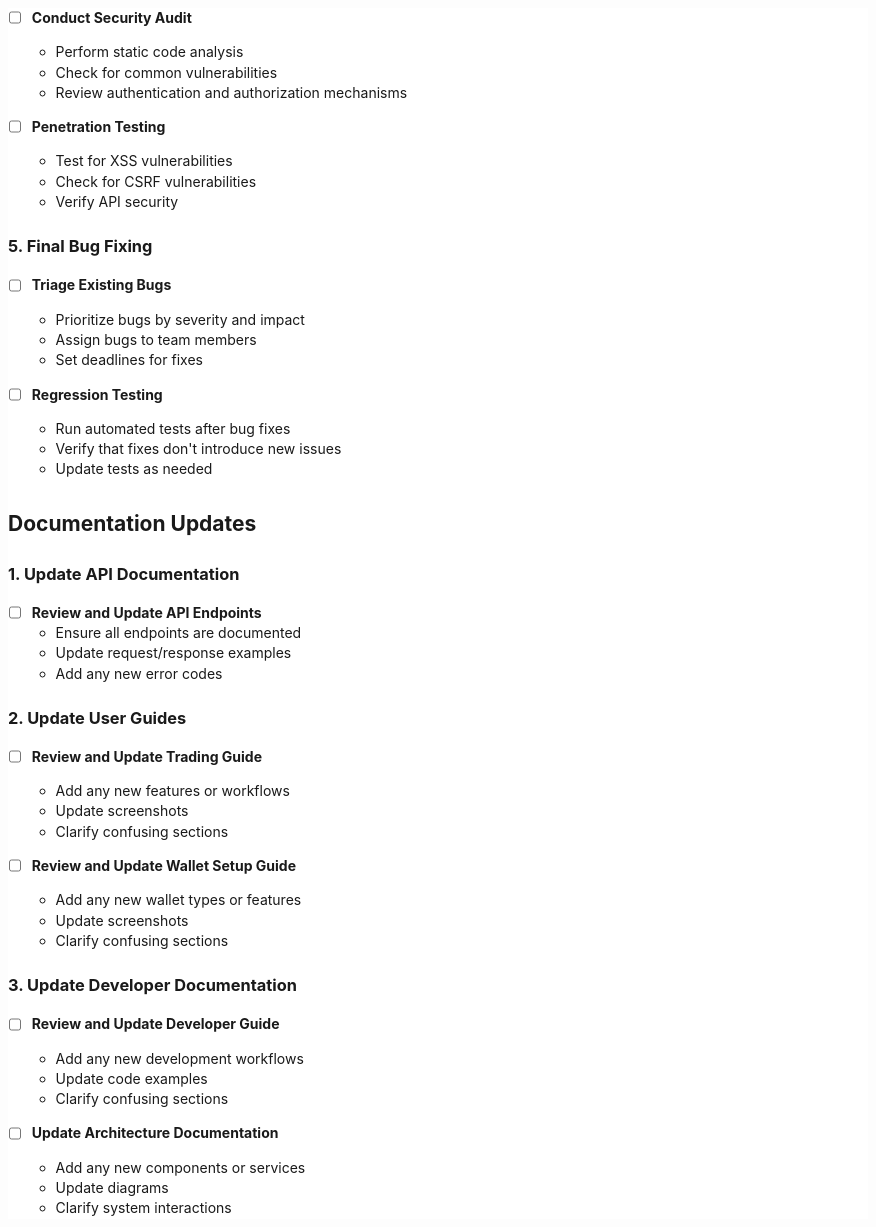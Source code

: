 - [ ] **Conduct Security Audit**
  - Perform static code analysis
  - Check for common vulnerabilities
  - Review authentication and authorization mechanisms

- [ ] **Penetration Testing**
  - Test for XSS vulnerabilities
  - Check for CSRF vulnerabilities
  - Verify API security

### 5. Final Bug Fixing

- [ ] **Triage Existing Bugs**
  - Prioritize bugs by severity and impact
  - Assign bugs to team members
  - Set deadlines for fixes

- [ ] **Regression Testing**
  - Run automated tests after bug fixes
  - Verify that fixes don't introduce new issues
  - Update tests as needed

## Documentation Updates

### 1. Update API Documentation

- [ ] **Review and Update API Endpoints**
  - Ensure all endpoints are documented
  - Update request/response examples
  - Add any new error codes

### 2. Update User Guides

- [ ] **Review and Update Trading Guide**
  - Add any new features or workflows
  - Update screenshots
  - Clarify confusing sections

- [ ] **Review and Update Wallet Setup Guide**
  - Add any new wallet types or features
  - Update screenshots
  - Clarify confusing sections

### 3. Update Developer Documentation

- [ ] **Review and Update Developer Guide**
  - Add any new development workflows
  - Update code examples
  - Clarify confusing sections

- [ ] **Update Architecture Documentation**
  - Add any new components or services
  - Update diagrams
  - Clarify system interactions
